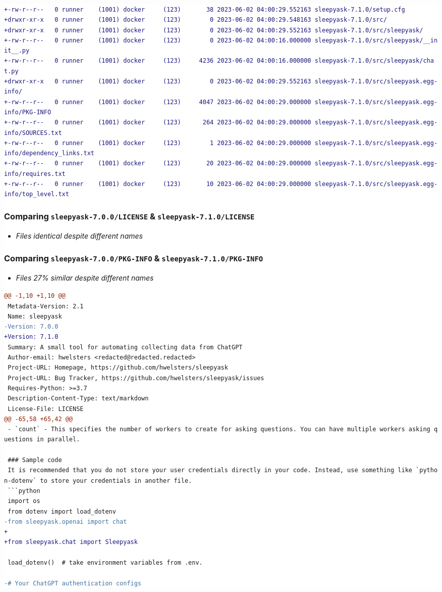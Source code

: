 ```diff
+-rw-r--r--   0 runner    (1001) docker     (123)       38 2023-06-02 04:00:29.552163 sleepyask-7.1.0/setup.cfg
+drwxr-xr-x   0 runner    (1001) docker     (123)        0 2023-06-02 04:00:29.548163 sleepyask-7.1.0/src/
+drwxr-xr-x   0 runner    (1001) docker     (123)        0 2023-06-02 04:00:29.552163 sleepyask-7.1.0/src/sleepyask/
+-rw-r--r--   0 runner    (1001) docker     (123)        0 2023-06-02 04:00:16.000000 sleepyask-7.1.0/src/sleepyask/__init__.py
+-rw-r--r--   0 runner    (1001) docker     (123)     4236 2023-06-02 04:00:16.000000 sleepyask-7.1.0/src/sleepyask/chat.py
+drwxr-xr-x   0 runner    (1001) docker     (123)        0 2023-06-02 04:00:29.552163 sleepyask-7.1.0/src/sleepyask.egg-info/
+-rw-r--r--   0 runner    (1001) docker     (123)     4047 2023-06-02 04:00:29.000000 sleepyask-7.1.0/src/sleepyask.egg-info/PKG-INFO
+-rw-r--r--   0 runner    (1001) docker     (123)      264 2023-06-02 04:00:29.000000 sleepyask-7.1.0/src/sleepyask.egg-info/SOURCES.txt
+-rw-r--r--   0 runner    (1001) docker     (123)        1 2023-06-02 04:00:29.000000 sleepyask-7.1.0/src/sleepyask.egg-info/dependency_links.txt
+-rw-r--r--   0 runner    (1001) docker     (123)       20 2023-06-02 04:00:29.000000 sleepyask-7.1.0/src/sleepyask.egg-info/requires.txt
+-rw-r--r--   0 runner    (1001) docker     (123)       10 2023-06-02 04:00:29.000000 sleepyask-7.1.0/src/sleepyask.egg-info/top_level.txt
```

### Comparing `sleepyask-7.0.0/LICENSE` & `sleepyask-7.1.0/LICENSE`

 * *Files identical despite different names*

### Comparing `sleepyask-7.0.0/PKG-INFO` & `sleepyask-7.1.0/PKG-INFO`

 * *Files 27% similar despite different names*

```diff
@@ -1,10 +1,10 @@
 Metadata-Version: 2.1
 Name: sleepyask
-Version: 7.0.0
+Version: 7.1.0
 Summary: A small tool for automating collecting data from ChatGPT
 Author-email: hwelsters <redacted@redacted.redacted>
 Project-URL: Homepage, https://github.com/hwelsters/sleepyask
 Project-URL: Bug Tracker, https://github.com/hwelsters/sleepyask/issues
 Requires-Python: >=3.7
 Description-Content-Type: text/markdown
 License-File: LICENSE
@@ -65,58 +65,42 @@
 - `count` - This specifies the number of workers to create for asking questions. You can have multiple workers asking questions in parallel.  
 	
 ### Sample code
 It is recommended that you do not store your user credentials directly in your code. Instead, use something like `python-dotenv` to store your credentials in another file.
 ```python
 import os
 from dotenv import load_dotenv
-from sleepyask.openai import chat
+
+from sleepyask.chat import Sleepyask
 
 load_dotenv()  # take environment variables from .env.
 
-# Your ChatGPT authentication configs
```